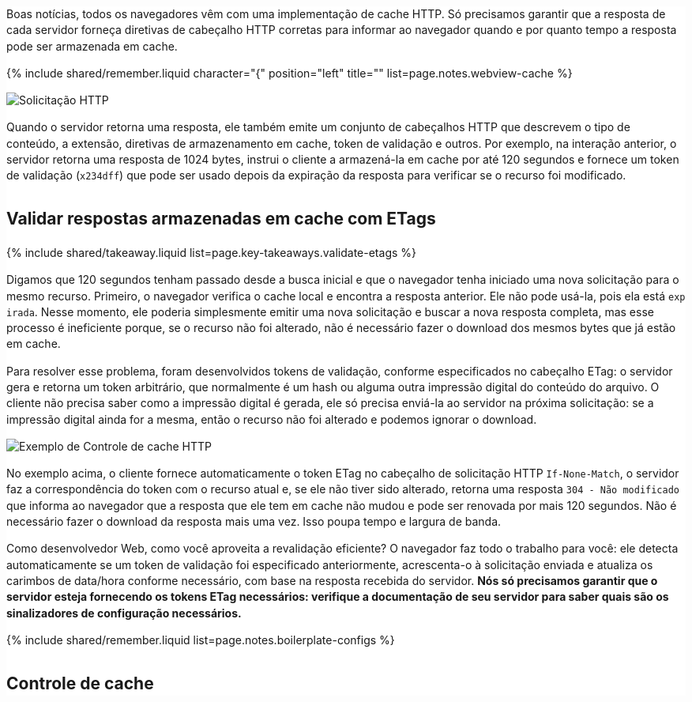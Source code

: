 

Boas notícias, todos os navegadores vêm com uma implementação de cache HTTP. Só precisamos garantir que a resposta de cada servidor forneça diretivas de cabeçalho HTTP corretas para informar ao navegador quando e por quanto tempo a resposta pode ser armazenada em cache.

{% include shared/remember.liquid character="{" position="left" title="" list=page.notes.webview-cache %}

<img src="images/http-request.png" class="center" alt="Solicitação HTTP">

Quando o servidor retorna uma resposta, ele também emite um conjunto de cabeçalhos HTTP que descrevem o tipo de conteúdo, a extensão, diretivas de armazenamento em cache, token de validação e outros. Por exemplo, na interação anterior, o servidor retorna uma resposta de 1024 bytes, instrui o cliente a armazená-la em cache por até 120 segundos e fornece um token de validação (`x234dff`) que pode ser usado depois da expiração da resposta para verificar se o recurso foi modificado.


## Validar respostas armazenadas em cache com ETags

{% include shared/takeaway.liquid list=page.key-takeaways.validate-etags %}

Digamos que 120 segundos tenham passado desde a busca inicial e que o navegador tenha iniciado uma nova solicitação para o mesmo recurso. Primeiro, o navegador verifica o cache local e encontra a resposta anterior. Ele não pode usá-la, pois ela está `expirada`. Nesse momento, ele poderia simplesmente emitir uma nova solicitação e buscar a nova resposta completa, mas esse processo é ineficiente porque, se o recurso não foi alterado, não é necessário fazer o download dos mesmos bytes que já estão em cache.

Para resolver esse problema, foram desenvolvidos tokens de validação, conforme especificados no cabeçalho ETag: o servidor gera e retorna um token arbitrário, que normalmente é um hash ou alguma outra impressão digital do conteúdo do arquivo. O cliente não precisa saber como a impressão digital é gerada, ele só precisa enviá-la ao servidor na próxima solicitação: se a impressão digital ainda for a mesma, então o recurso não foi alterado e podemos ignorar o download.

<img src="images/http-cache-control.png" class="center" alt="Exemplo de Controle de cache HTTP">

No exemplo acima, o cliente fornece automaticamente o token ETag no cabeçalho de solicitação HTTP `If-None-Match`, o servidor faz a correspondência do token com o recurso atual e, se ele não tiver sido alterado, retorna uma resposta `304 - Não modificado` que informa ao navegador que a resposta que ele tem em cache não mudou e pode ser renovada por mais 120 segundos. Não é necessário fazer o download da resposta mais uma vez. Isso poupa tempo e largura de banda.

Como desenvolvedor Web, como você aproveita a revalidação eficiente? O navegador faz todo o trabalho para você: ele detecta automaticamente se um token de validação foi especificado anteriormente, acrescenta-o à solicitação enviada e atualiza os carimbos de data/hora conforme necessário, com base na resposta recebida do servidor. **Nós só precisamos garantir que o servidor esteja fornecendo os tokens ETag necessários: verifique a documentação de seu servidor para saber quais são os sinalizadores de configuração necessários.**

{% include shared/remember.liquid list=page.notes.boilerplate-configs %}


## Controle de cache
